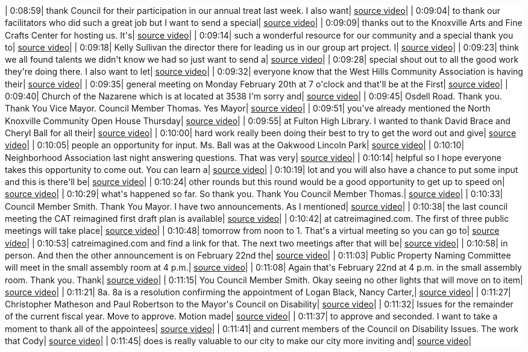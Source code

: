 | 0:08:59| thank Council for their participation in our annual treat last week. I also want| [source video](https://archive.org/details/city-council-r-265-230207?start=539)|
| 0:09:04| to thank our facilitators who did such a great job but I want to send a special| [source video](https://archive.org/details/city-council-r-265-230207?start=544)|
| 0:09:09| thanks out to the Knoxville Arts and Fine Crafts Center for hosting us. It's| [source video](https://archive.org/details/city-council-r-265-230207?start=549)|
| 0:09:14| such a wonderful resource for our community and a special thank you to| [source video](https://archive.org/details/city-council-r-265-230207?start=554)|
| 0:09:18| Kelly Sullivan the director there for leading us in our group art project. I| [source video](https://archive.org/details/city-council-r-265-230207?start=558)|
| 0:09:23| think we all found talents we didn't know we had so just want to send a| [source video](https://archive.org/details/city-council-r-265-230207?start=563)|
| 0:09:28| special shout out to all the good work they're doing there. I also want to let| [source video](https://archive.org/details/city-council-r-265-230207?start=568)|
| 0:09:32| everyone know that the West Hills Community Association is having their| [source video](https://archive.org/details/city-council-r-265-230207?start=572)|
| 0:09:35| general meeting on Monday February 20th at 7 o'clock and that'll be at the First| [source video](https://archive.org/details/city-council-r-265-230207?start=575)|
| 0:09:40| Church of the Nazarene which is at located at 3538 I'm sorry and| [source video](https://archive.org/details/city-council-r-265-230207?start=580)|
| 0:09:45| Osdell Road. Thank you. Thank You Vice Mayor. Council Member Thomas. Yes Mayor| [source video](https://archive.org/details/city-council-r-265-230207?start=585)|
| 0:09:51| you've already mentioned the North Knoxville Community Open House Thursday| [source video](https://archive.org/details/city-council-r-265-230207?start=591)|
| 0:09:55| at Fulton High Library. I wanted to thank David Brace and Cheryl Ball for all their| [source video](https://archive.org/details/city-council-r-265-230207?start=595)|
| 0:10:00| hard work really been doing their best to try to get the word out and give| [source video](https://archive.org/details/city-council-r-265-230207?start=600)|
| 0:10:05| people an opportunity for input. Ms. Ball was at the Oakwood Lincoln Park| [source video](https://archive.org/details/city-council-r-265-230207?start=605)|
| 0:10:10| Neighborhood Association last night answering questions. That was very| [source video](https://archive.org/details/city-council-r-265-230207?start=610)|
| 0:10:14| helpful so I hope everyone takes this opportunity to come out. You can learn a| [source video](https://archive.org/details/city-council-r-265-230207?start=614)|
| 0:10:19| lot and you will also have a chance to put some input and this is there'll be| [source video](https://archive.org/details/city-council-r-265-230207?start=619)|
| 0:10:24| other rounds but this round would be a good opportunity to get up to speed on| [source video](https://archive.org/details/city-council-r-265-230207?start=624)|
| 0:10:29| what's happened so far. So thank you. Thank You Council Member Thomas.| [source video](https://archive.org/details/city-council-r-265-230207?start=629)|
| 0:10:33| Council Member Smith. Thank You Mayor. I have two announcements. As I mentioned| [source video](https://archive.org/details/city-council-r-265-230207?start=633)|
| 0:10:38| the last council meeting the CAT reimagined first draft plan is available| [source video](https://archive.org/details/city-council-r-265-230207?start=638)|
| 0:10:42| at catreimagined.com. The first of three public meetings will take place| [source video](https://archive.org/details/city-council-r-265-230207?start=642)|
| 0:10:48| tomorrow from noon to 1. That's a virtual meeting so you can go to| [source video](https://archive.org/details/city-council-r-265-230207?start=648)|
| 0:10:53| catreimagined.com and find a link for that. The next two meetings after that will be| [source video](https://archive.org/details/city-council-r-265-230207?start=653)|
| 0:10:58| in person. And then the other announcement is on February 22nd the| [source video](https://archive.org/details/city-council-r-265-230207?start=658)|
| 0:11:03| Public Property Naming Committee will meet in the small assembly room at 4 p.m.| [source video](https://archive.org/details/city-council-r-265-230207?start=663)|
| 0:11:08| Again that's February 22nd at 4 p.m. in the small assembly room. Thank you. Thank| [source video](https://archive.org/details/city-council-r-265-230207?start=668)|
| 0:11:15| You Council Member Smith. Okay seeing no other lights that will move on to item| [source video](https://archive.org/details/city-council-r-265-230207?start=675)|
| 0:11:21| 8a. 8a is a resolution confirming the appointment of Logan Black, Nancy Carter,| [source video](https://archive.org/details/city-council-r-265-230207?start=681)|
| 0:11:27| Christopher Matheson and Paul Robertson to the Mayor's Council on Disability| [source video](https://archive.org/details/city-council-r-265-230207?start=687)|
| 0:11:32| Issues for the remainder of the current fiscal year. Move to approve. Motion made| [source video](https://archive.org/details/city-council-r-265-230207?start=692)|
| 0:11:37| to approve and seconded. I want to take a moment to thank all of the appointees| [source video](https://archive.org/details/city-council-r-265-230207?start=697)|
| 0:11:41| and current members of the Council on Disability Issues. The work that Cody| [source video](https://archive.org/details/city-council-r-265-230207?start=701)|
| 0:11:45| does is really valuable to our city to make our city more inviting and| [source video](https://archive.org/details/city-council-r-265-230207?start=705)|